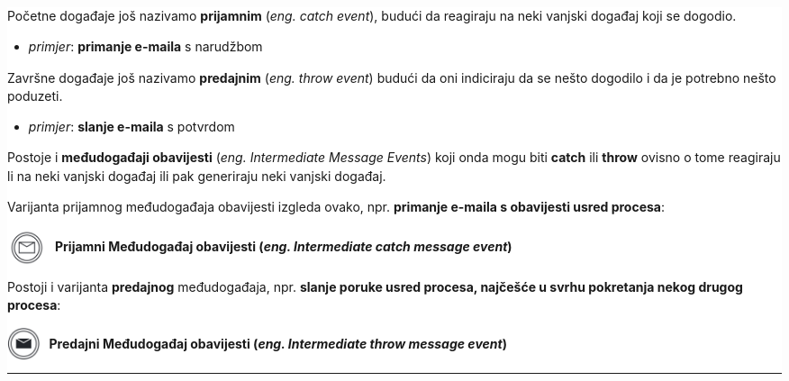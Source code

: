Početne događaje još nazivamo **prijamnim** (_eng. catch event_), budući da reagiraju na neki vanjski događaj koji se dogodio.

- _primjer_: **primanje e-maila** s narudžbom

Završne događaje još nazivamo **predajnim** (_eng. throw event_) budući da oni indiciraju da se nešto dogodilo i da je potrebno nešto poduzeti.

- _primjer_: **slanje e-maila** s potvrdom

Postoje i **međudogađaji obavijesti** (_eng. Intermediate Message Events_) koji onda mogu biti **catch** ili **throw** ovisno o tome reagiraju li na neki vanjski događaj ili pak generiraju neki vanjski događaj.

Varijanta prijamnog međudogađaja obavijesti izgleda ovako, npr. **primanje e-maila s obavijesti usred procesa**:

<div style="display: flex; align-items: center;">
  <img src="https://raw.githubusercontent.com/lukablaskovic/FIPU-UPP/refs/heads/main/UPP2%20-%20Dopunski%20atributi%20elemenata%20modela%20procesa/screenshots/elements/intermediate_catch_message.png" style="width: 5%;">
  <span style="margin-left: 10px;"><b>Prijamni Međudogađaj obavijesti (<i>eng. Intermediate catch message event</i>)</b></span>
</div>

Postoji i varijanta **predajnog** međudogađaja, npr. **slanje poruke usred procesa, najčešće u svrhu pokretanja nekog drugog procesa**:

<div style="display: flex; align-items: center;">
  <img src="https://github.com/lukablaskovic/FIPU-UPP/blob/main/UPP2%20-%20Dopunski%20atributi%20elemenata%20modela%20procesa/screenshots/elements/intermediate_throw_message.png?raw=true" style="width: 4.25%;">
  <span style="margin-left: 10px;"><b>Predajni Međudogađaj obavijesti (<i>eng. Intermediate throw message event</i>)</b></span>
</div>

---